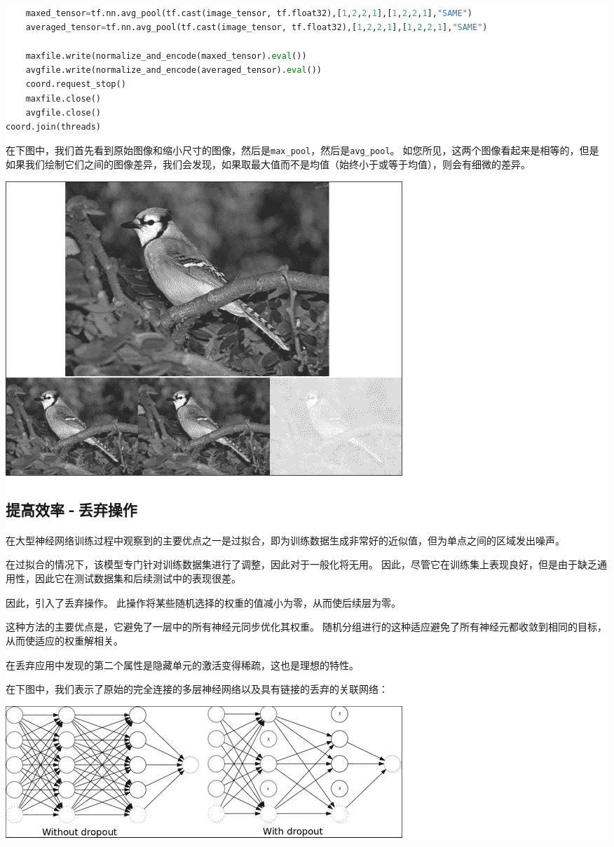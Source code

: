 ```py
    maxed_tensor=tf.nn.avg_pool(tf.cast(image_tensor, tf.float32),[1,2,2,1],[1,2,2,1],"SAME") 
    averaged_tensor=tf.nn.avg_pool(tf.cast(image_tensor, tf.float32),[1,2,2,1],[1,2,2,1],"SAME") 

    maxfile.write(normalize_and_encode(maxed_tensor).eval()) 
    avgfile.write(normalize_and_encode(averaged_tensor).eval()) 
    coord.request_stop() 
    maxfile.close() 
    avgfile.close() 
coord.join(threads) 

```

在下图中，我们首先看到原始图像和缩小尺寸的图像，然后是`max_pool`，然后是`avg_pool`。 如您所见，这两个图像看起来是相等的，但是如果我们绘制它们之间的图像差异，我们会发现，如果取最大值而不是均值（始终小于或等于均值），则会有细微的差异。

![Sample code](img/00096.jpg)

## 提高效率 - 丢弃操作

在大型神经网络训练过程中观察到的主要优点之一是过拟合，即为训练数据生成非常好的近似值，但为单点之间的区域发出噪声。

在过拟合的情况下，该模型专门针对训练数据集进行了调整，因此对于一般化将无用。 因此，尽管它在训练集上表现良好，但是由于缺乏通用性，因此它在测试数据集和后续测试中的表现很差。

因此，引入了丢弃操作。 此操作将某些随机选择的权重的值减小为零，从而使后续层为零。

这种方法的主要优点是，它避免了一层中的所有神经元同步优化其权重。 随机分组进行的这种适应避免了所有神经元都收敛到相同的目标，从而使适应的权重解相关。

在丢弃应用中发现的第二个属性是隐藏单元的激活变得稀疏，这也是理想的特性。

在下图中，我们表示了原始的完全连接的多层神经网络以及具有链接的丢弃的关联网络：

![Improving efficiency - dropout operation](img/00097.jpg)
